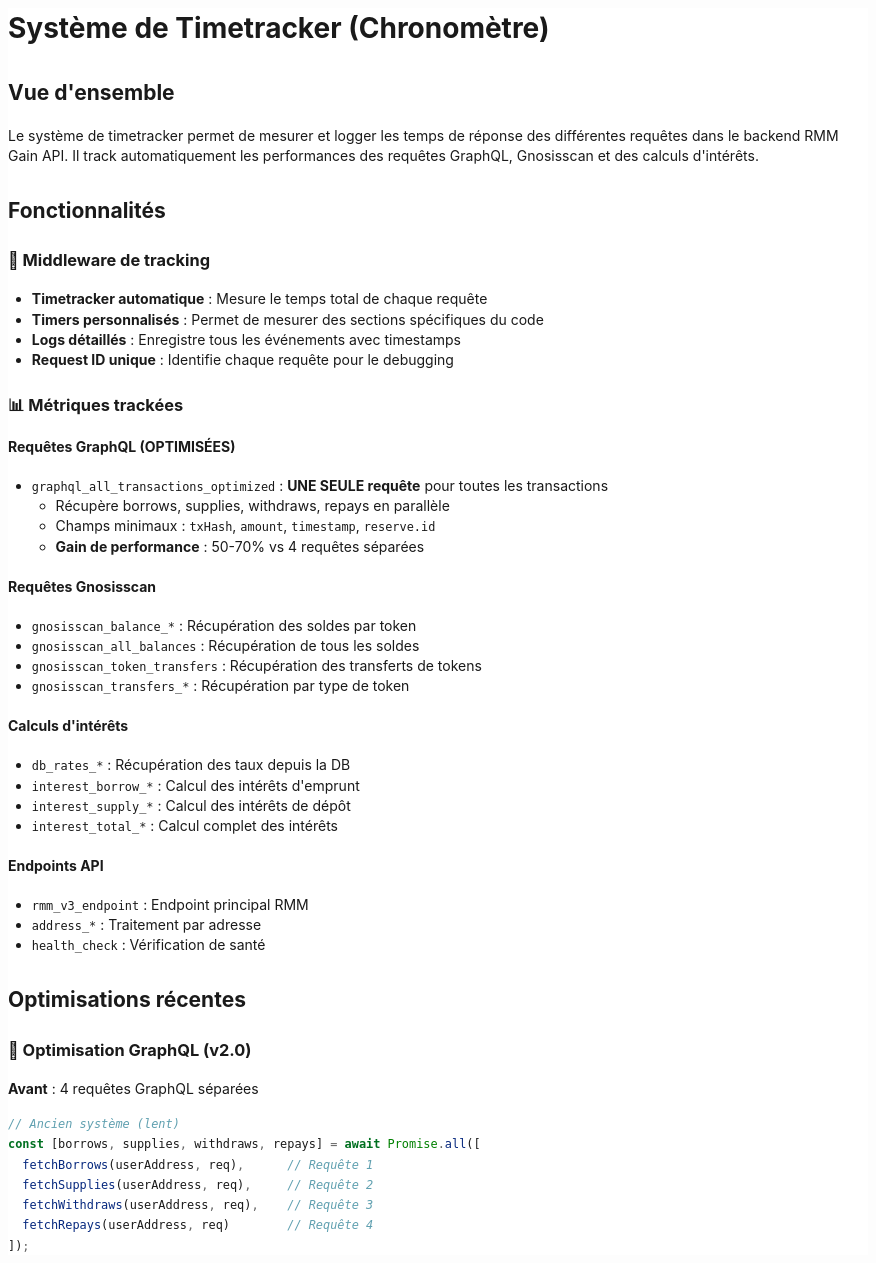 # Système de Timetracker (Chronomètre)

## Vue d'ensemble

Le système de timetracker permet de mesurer et logger les temps de réponse des différentes requêtes dans le backend RMM Gain API. Il track automatiquement les performances des requêtes GraphQL, Gnosisscan et des calculs d'intérêts.

## Fonctionnalités

### 🔧 Middleware de tracking
- **Timetracker automatique** : Mesure le temps total de chaque requête
- **Timers personnalisés** : Permet de mesurer des sections spécifiques du code
- **Logs détaillés** : Enregistre tous les événements avec timestamps
- **Request ID unique** : Identifie chaque requête pour le debugging

### 📊 Métriques trackées

#### Requêtes GraphQL (OPTIMISÉES)
- `graphql_all_transactions_optimized` : **UNE SEULE requête** pour toutes les transactions
  - Récupère borrows, supplies, withdraws, repays en parallèle
  - Champs minimaux : `txHash`, `amount`, `timestamp`, `reserve.id`
  - **Gain de performance** : 50-70% vs 4 requêtes séparées

#### Requêtes Gnosisscan
- `gnosisscan_balance_*` : Récupération des soldes par token
- `gnosisscan_all_balances` : Récupération de tous les soldes
- `gnosisscan_token_transfers` : Récupération des transferts de tokens
- `gnosisscan_transfers_*` : Récupération par type de token

#### Calculs d'intérêts
- `db_rates_*` : Récupération des taux depuis la DB
- `interest_borrow_*` : Calcul des intérêts d'emprunt
- `interest_supply_*` : Calcul des intérêts de dépôt
- `interest_total_*` : Calcul complet des intérêts

#### Endpoints API
- `rmm_v3_endpoint` : Endpoint principal RMM
- `address_*` : Traitement par adresse
- `health_check` : Vérification de santé

## Optimisations récentes

### 🚀 Optimisation GraphQL (v2.0)
**Avant** : 4 requêtes GraphQL séparées
```javascript
// Ancien système (lent)
const [borrows, supplies, withdraws, repays] = await Promise.all([
  fetchBorrows(userAddress, req),      // Requête 1
  fetchSupplies(userAddress, req),     // Requête 2
  fetchWithdraws(userAddress, req),    // Requête 3
  fetchRepays(userAddress, req)        // Requête 4
]);
```
